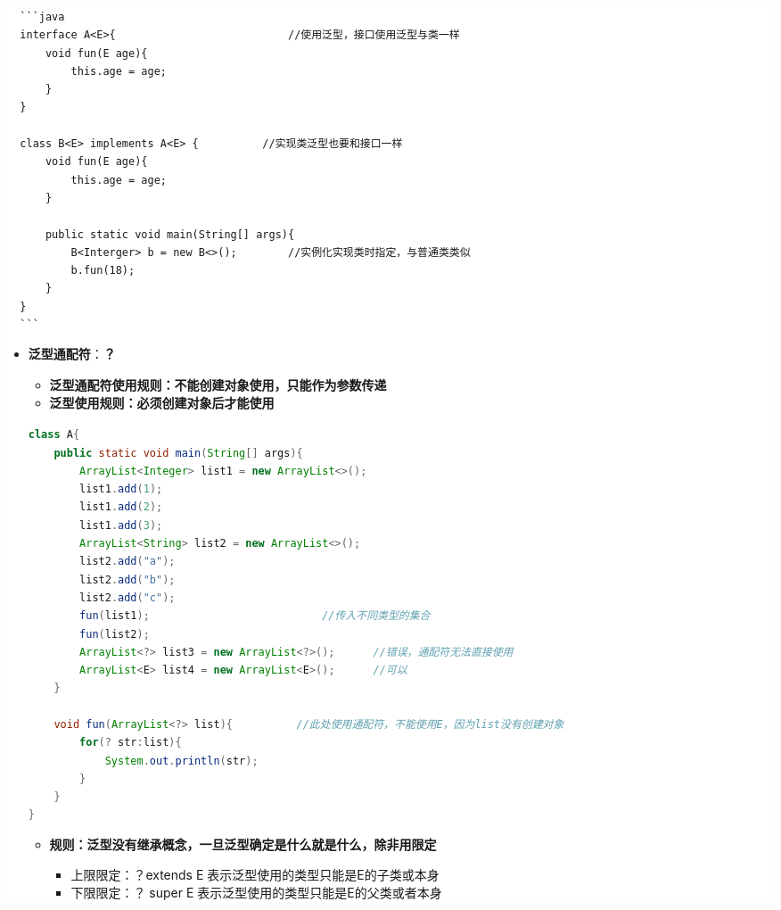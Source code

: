       ```java
      interface A<E>{							//使用泛型，接口使用泛型与类一样
          void fun(E age){
              this.age = age;
          }
      }
      
      class B<E> implements A<E> {			//实现类泛型也要和接口一样
          void fun(E age){				
              this.age = age;
          }
          
          public static void main(String[] args){
              B<Interger> b = new B<>();		//实例化实现类时指定，与普通类类似
              b.fun(18);
          }
      } 
      ```





- **泛型通配符**：**？**
  - **泛型通配符使用规则：不能创建对象使用，只能作为参数传递**
  - **泛型使用规则：必须创建对象后才能使用**

  ```java
  class A{
      public static void main(String[] args){
          ArrayList<Integer> list1 = new ArrayList<>();
          list1.add(1);
          list1.add(2);
          list1.add(3);
          ArrayList<String> list2 = new ArrayList<>();
          list2.add("a");
          list2.add("b");
          list2.add("c");
          fun(list1);							//传入不同类型的集合
          fun(list2);
          ArrayList<?> list3 = new ArrayList<?>();		//错误，通配符无法直接使用
          ArrayList<E> list4 = new ArrayList<E>();		//可以
      }
      
      void fun(ArrayList<?> list){			//此处使用通配符，不能使用E，因为list没有创建对象
          for(? str:list){
              System.out.println(str);
          }
      }
  }
  ```

  - **规则：泛型没有继承概念，一旦泛型确定是什么就是什么，除非用限定**

    - 上限限定：？extends E    表示泛型使用的类型只能是E的子类或本身
    - 下限限定：？ super E       表示泛型使用的类型只能是E的父类或者本身
